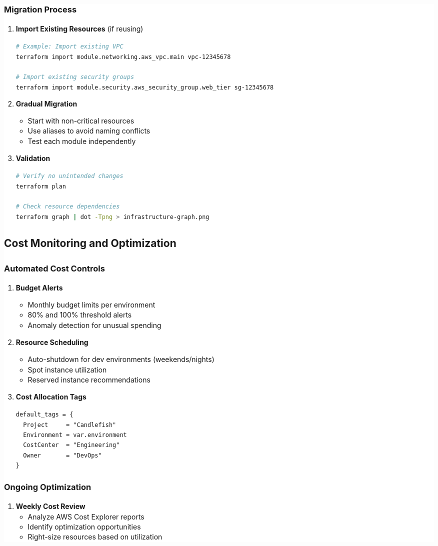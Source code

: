 ### Migration Process

1. **Import Existing Resources** (if reusing)
   ```bash
   # Example: Import existing VPC
   terraform import module.networking.aws_vpc.main vpc-12345678
   
   # Import existing security groups
   terraform import module.security.aws_security_group.web_tier sg-12345678
   ```

2. **Gradual Migration**
   - Start with non-critical resources
   - Use aliases to avoid naming conflicts
   - Test each module independently

3. **Validation**
   ```bash
   # Verify no unintended changes
   terraform plan
   
   # Check resource dependencies
   terraform graph | dot -Tpng > infrastructure-graph.png
   ```

## Cost Monitoring and Optimization

### Automated Cost Controls

1. **Budget Alerts**
   - Monthly budget limits per environment
   - 80% and 100% threshold alerts
   - Anomaly detection for unusual spending

2. **Resource Scheduling**
   - Auto-shutdown for dev environments (weekends/nights)
   - Spot instance utilization
   - Reserved instance recommendations

3. **Cost Allocation Tags**
   ```hcl
   default_tags = {
     Project     = "Candlefish"
     Environment = var.environment
     CostCenter  = "Engineering"
     Owner       = "DevOps"
   }
   ```

### Ongoing Optimization

1. **Weekly Cost Review**
   - Analyze AWS Cost Explorer reports
   - Identify optimization opportunities
   - Right-size resources based on utilization
